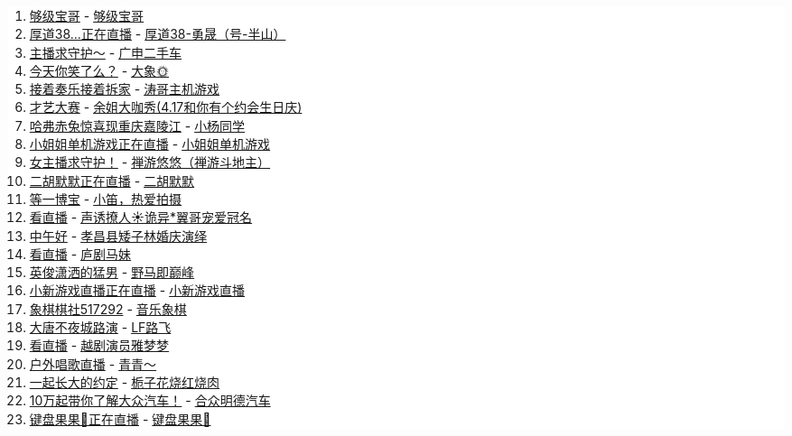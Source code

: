 1. [够级宝哥](https://webcast.amemv.com/webcast/reflow/6950574234942868259) - [够级宝哥](https://www.iesdouyin.com/share/user/104756572979?sec_uid=MS4wLjABAAAAv6WCTeFbiTKj_oESurAgR0NN6bIth5z_NjSa8cHxQhI)
1. [厚道38...正在直播](https://webcast.amemv.com/webcast/reflow/6950607096886987558) - [厚道38-勇晟（号-半山）](https://www.iesdouyin.com/share/user/78041353953?sec_uid=MS4wLjABAAAAMLz4C7IDULVp3w-mtjuWGmAA-i6N64ICf1R170ZXubs)
1. [主播求守护～](https://webcast.amemv.com/webcast/reflow/6950600861047327503) - [广申二手车](https://www.iesdouyin.com/share/user/105170167561?sec_uid=MS4wLjABAAAAIsPM9tz8Mrih5_wXltas1MA_ZHHCIXcz8unsk_PW32Q)
1. [今天你笑了么？](https://webcast.amemv.com/webcast/reflow/6950563811623570213) - [大象🌞](https://www.iesdouyin.com/share/user/729672191052172?sec_uid=MS4wLjABAAAA0wa1kn4ZI01WyPTAQlOngS_K3BwgB2NbNYxoWZq5ABg)
1. [接着奏乐接着拆家](https://webcast.amemv.com/webcast/reflow/6950591522836335390) - [涛哥主机游戏](https://www.iesdouyin.com/share/user/63801966194?sec_uid=MS4wLjABAAAAkEqjzpsub54lTrdcEpnnDlBTH7zRi2yIDdx5kNuQ8k0)
1. [才艺大赛](https://webcast.amemv.com/webcast/reflow/6950593320812825385) - [余姐大咖秀(4.17和你有个约会生日庆)](https://www.iesdouyin.com/share/user/4503658561044425?sec_uid=MS4wLjABAAAAL697ZI9W3hhKAVGoVGfAiSnRgTCjsigINFxYV-U5CNEMyikEST-gu4x3hFeqZpFZ)
1. [哈弗赤兔惊喜现重庆嘉陵江](https://webcast.amemv.com/webcast/reflow/6950603738650348295) - [小杨同学](https://www.iesdouyin.com/share/user/100045302983?sec_uid=MS4wLjABAAAAcISJBgFHopNddpA35qzk4pjyrKc9QNji6IhOTlxOuNc)
1. [小姐姐单机游戏正在直播](https://webcast.amemv.com/webcast/reflow/6950425432424565518) - [小姐姐单机游戏](https://www.iesdouyin.com/share/user/107773423301?sec_uid=MS4wLjABAAAAoA4VxOYvovUFh-LMPUCkzoPx5QIsRZAzs_ta8l34M2w)
1. [女主播求守护！](https://webcast.amemv.com/webcast/reflow/6950572240983444231) - [禅游悠悠（禅游斗地主）](https://www.iesdouyin.com/share/user/74977054582?sec_uid=MS4wLjABAAAAz7QMehk7srP-EEkh-Sosh7E_3gnAh5eGX-JiltkLcdg)
1. [二胡默默正在直播](https://webcast.amemv.com/webcast/reflow/6950614043833649958) - [二胡默默](https://www.iesdouyin.com/share/user/4503700009548228?sec_uid=MS4wLjABAAAADIfhFZE6U1lgriZ-ZyIpl2mcxyMkXLDOE9lVwFBEqhhvdU_quBtdWWVmgrxncdOa)
1. [等一博宝](https://webcast.amemv.com/webcast/reflow/6950560726129838889) - [小笛，热爱拍摄](https://www.iesdouyin.com/share/user/111580348803?sec_uid=MS4wLjABAAAABjySFdpkini6kXC7l5GtkUMkQfGicdrdqKsZhweJYYA)
1. [看直播](https://webcast.amemv.com/webcast/reflow/6950533176368302863) - [声诱撩人☀诡异*翼哥宠爱冠名](https://www.iesdouyin.com/share/user/60684775244?sec_uid=MS4wLjABAAAAmkO-HvXkQE6HnaqbzhV4zJSCyq-Md-M7uz0XDINzc_8)
1. [中午好](https://webcast.amemv.com/webcast/reflow/6950538696932231976) - [孝昌县矮子林婚庆演绎](https://www.iesdouyin.com/share/user/96679373776?sec_uid=MS4wLjABAAAAk3OcuSFQAkQrQyW2OJUlRZDabQpZ1BGoxcwr0gbYyj8)
1. [看直播](https://webcast.amemv.com/webcast/reflow/6950601554336516901) - [庐剧马妹](https://www.iesdouyin.com/share/user/1297038104071096?sec_uid=MS4wLjABAAAARpwBx2PPiDofm4EAsfb7WoM0h2yJkm2HrbLmbLlLLt7sJx0oWzUhnWGz7EBv2cd6)
1. [英俊潇洒的猛男](https://webcast.amemv.com/webcast/reflow/6950567904416992007) - [野马即巅峰](https://www.iesdouyin.com/share/user/4187354696267928?sec_uid=MS4wLjABAAAAJ3xMAeVNp9Y7vHQjhXJb_0WH8xTIC4z0WZtTCxW9O-J8o2vXDBwK77M2wQUiSbKD)
1. [小新游戏直播正在直播](https://webcast.amemv.com/webcast/reflow/6950559656792132386) - [小新游戏直播](https://www.iesdouyin.com/share/user/96705261886?sec_uid=MS4wLjABAAAAggvrdeZF5HwEdaNjxZgzIdLWjNWnVpXEKR9pjM7vO7U)
1. [象棋棋社517292](https://webcast.amemv.com/webcast/reflow/6950591682970766116) - [音乐象棋](https://www.iesdouyin.com/share/user/4406470458750471?sec_uid=MS4wLjABAAAAB5AuvjhB8G1EV-j4JE8YPcSaEtH6zTI47FCs1MVysQOvI3oaZDt0Nx0Bdxzuc4SB)
1. [大唐不夜城路演](https://webcast.amemv.com/webcast/reflow/6950599376469330722) - [LF路飞](https://www.iesdouyin.com/share/user/69733655942?sec_uid=MS4wLjABAAAAfay2mf8BA5068nylwVKAGTYxqddgvsVVzUTlHI7w4Pw)
1. [看直播](https://webcast.amemv.com/webcast/reflow/6950598506461858574) - [越剧演员雅梦梦](https://www.iesdouyin.com/share/user/85683789951?sec_uid=MS4wLjABAAAAsioy9rlpZJ3RdhVyQ5gDz7AWeYgpAwi4ev7uAyFHD8U)
1. [户外唱歌直播](https://webcast.amemv.com/webcast/reflow/6950599489606748943) - [青青～](https://www.iesdouyin.com/share/user/2550495095302295?sec_uid=MS4wLjABAAAA-t-FIHhuzN6VrvcwugIVR3lGu4fAonXb_kMYOkcA2zJ-_VSpnHLxdQCFHjuxFZIQ)
1. [一起长大的约定](https://webcast.amemv.com/webcast/reflow/6950605355991354148) - [栀子花烧红烧肉](https://www.iesdouyin.com/share/user/63222060586?sec_uid=MS4wLjABAAAAFFH97yVi43wQtyE9H-nOAStKoalFGa9PJiu9lxijfhM)
1. [10万起带你了解大众汽车！](https://webcast.amemv.com/webcast/reflow/6950613287868762920) - [合众明德汽车](https://www.iesdouyin.com/share/user/82479570836?sec_uid=MS4wLjABAAAASlSAKDs5l9LPqy0m156IbHdMjF6r5RffNAYFMj2wweM)
1. [键盘果果🎹正在直播](https://webcast.amemv.com/webcast/reflow/6950589436489124642) - [键盘果果🎹](https://www.iesdouyin.com/share/user/4503669388986449?sec_uid=MS4wLjABAAAALTET5wSftzdKxUDw3__an23UgkY6LFgsO2OW7_TEFJWTLMXzkvo5hkeHQaoJm_Ov)